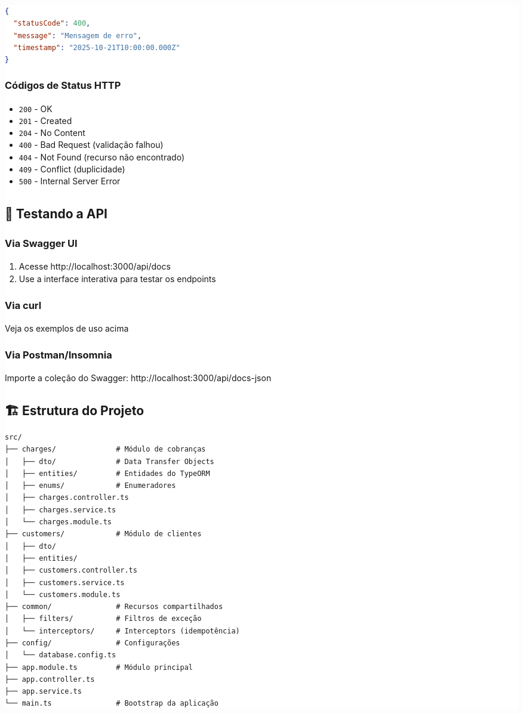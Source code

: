 ```json
{
  "statusCode": 400,
  "message": "Mensagem de erro",
  "timestamp": "2025-10-21T10:00:00.000Z"
}
```

### Códigos de Status HTTP

- `200` - OK
- `201` - Created
- `204` - No Content
- `400` - Bad Request (validação falhou)
- `404` - Not Found (recurso não encontrado)
- `409` - Conflict (duplicidade)
- `500` - Internal Server Error

## 🧪 Testando a API

### Via Swagger UI
1. Acesse http://localhost:3000/api/docs
2. Use a interface interativa para testar os endpoints

### Via curl
Veja os exemplos de uso acima

### Via Postman/Insomnia
Importe a coleção do Swagger: http://localhost:3000/api/docs-json

## 🏗️ Estrutura do Projeto

```
src/
├── charges/              # Módulo de cobranças
│   ├── dto/              # Data Transfer Objects
│   ├── entities/         # Entidades do TypeORM
│   ├── enums/            # Enumeradores
│   ├── charges.controller.ts
│   ├── charges.service.ts
│   └── charges.module.ts
├── customers/            # Módulo de clientes
│   ├── dto/
│   ├── entities/
│   ├── customers.controller.ts
│   ├── customers.service.ts
│   └── customers.module.ts
├── common/               # Recursos compartilhados
│   ├── filters/          # Filtros de exceção
│   └── interceptors/     # Interceptors (idempotência)
├── config/               # Configurações
│   └── database.config.ts
├── app.module.ts         # Módulo principal
├── app.controller.ts
├── app.service.ts
└── main.ts               # Bootstrap da aplicação
```
